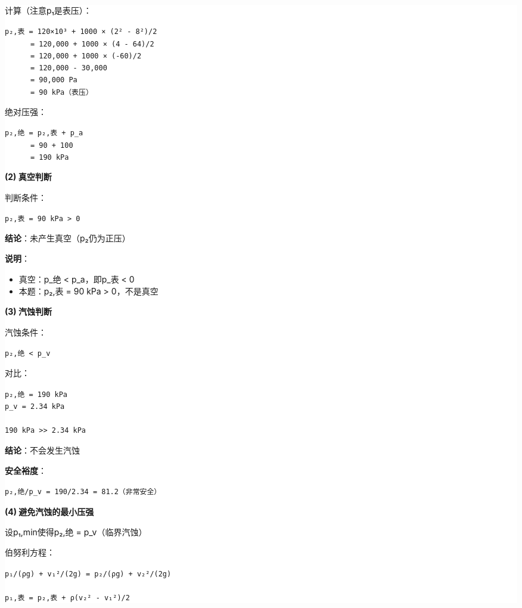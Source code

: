 计算（注意p₁是表压）：
```
p₂,表 = 120×10³ + 1000 × (2² - 8²)/2
      = 120,000 + 1000 × (4 - 64)/2
      = 120,000 + 1000 × (-60)/2
      = 120,000 - 30,000
      = 90,000 Pa
      = 90 kPa（表压）
```

绝对压强：
```
p₂,绝 = p₂,表 + p_a
      = 90 + 100
      = 190 kPa
```

**(2) 真空判断**

判断条件：
```
p₂,表 = 90 kPa > 0
```

**结论**：未产生真空（p₂仍为正压）

**说明**：
- 真空：p_绝 < p_a，即p_表 < 0
- 本题：p₂,表 = 90 kPa > 0，不是真空

**(3) 汽蚀判断**

汽蚀条件：
```
p₂,绝 < p_v
```

对比：
```
p₂,绝 = 190 kPa
p_v = 2.34 kPa

190 kPa >> 2.34 kPa
```

**结论**：不会发生汽蚀

**安全裕度**：
```
p₂,绝/p_v = 190/2.34 = 81.2（非常安全）
```

**(4) 避免汽蚀的最小压强**

设p₁,min使得p₂,绝 = p_v（临界汽蚀）

伯努利方程：
```
p₁/(ρg) + v₁²/(2g) = p₂/(ρg) + v₂²/(2g)

p₁,表 = p₂,表 + ρ(v₂² - v₁²)/2
```

